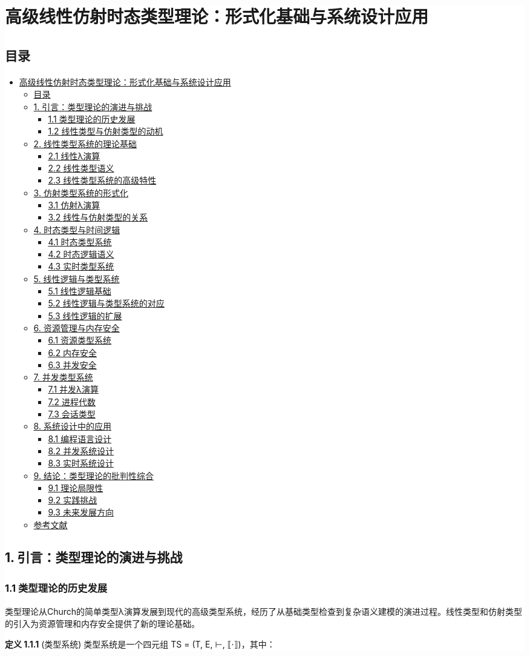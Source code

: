 # 高级线性仿射时态类型理论：形式化基础与系统设计应用

## 目录

- [高级线性仿射时态类型理论：形式化基础与系统设计应用](#高级线性仿射时态类型理论形式化基础与系统设计应用)
  - [目录](#目录)
  - [1. 引言：类型理论的演进与挑战](#1-引言类型理论的演进与挑战)
    - [1.1 类型理论的历史发展](#11-类型理论的历史发展)
    - [1.2 线性类型与仿射类型的动机](#12-线性类型与仿射类型的动机)
  - [2. 线性类型系统的理论基础](#2-线性类型系统的理论基础)
    - [2.1 线性λ演算](#21-线性λ演算)
    - [2.2 线性类型语义](#22-线性类型语义)
    - [2.3 线性类型系统的高级特性](#23-线性类型系统的高级特性)
  - [3. 仿射类型系统的形式化](#3-仿射类型系统的形式化)
    - [3.1 仿射λ演算](#31-仿射λ演算)
    - [3.2 线性与仿射类型的关系](#32-线性与仿射类型的关系)
  - [4. 时态类型与时间逻辑](#4-时态类型与时间逻辑)
    - [4.1 时态类型系统](#41-时态类型系统)
    - [4.2 时态逻辑语义](#42-时态逻辑语义)
    - [4.3 实时类型系统](#43-实时类型系统)
  - [5. 线性逻辑与类型系统](#5-线性逻辑与类型系统)
    - [5.1 线性逻辑基础](#51-线性逻辑基础)
    - [5.2 线性逻辑与类型系统的对应](#52-线性逻辑与类型系统的对应)
    - [5.3 线性逻辑的扩展](#53-线性逻辑的扩展)
  - [6. 资源管理与内存安全](#6-资源管理与内存安全)
    - [6.1 资源类型系统](#61-资源类型系统)
    - [6.2 内存安全](#62-内存安全)
    - [6.3 并发安全](#63-并发安全)
  - [7. 并发类型系统](#7-并发类型系统)
    - [7.1 并发λ演算](#71-并发λ演算)
    - [7.2 进程代数](#72-进程代数)
    - [7.3 会话类型](#73-会话类型)
  - [8. 系统设计中的应用](#8-系统设计中的应用)
    - [8.1 编程语言设计](#81-编程语言设计)
    - [8.2 并发系统设计](#82-并发系统设计)
    - [8.3 实时系统设计](#83-实时系统设计)
  - [9. 结论：类型理论的批判性综合](#9-结论类型理论的批判性综合)
    - [9.1 理论局限性](#91-理论局限性)
    - [9.2 实践挑战](#92-实践挑战)
    - [9.3 未来发展方向](#93-未来发展方向)
  - [参考文献](#参考文献)

## 1. 引言：类型理论的演进与挑战

### 1.1 类型理论的历史发展

类型理论从Church的简单类型λ演算发展到现代的高级类型系统，经历了从基础类型检查到复杂语义建模的演进过程。线性类型和仿射类型的引入为资源管理和内存安全提供了新的理论基础。

**定义 1.1.1** (类型系统) 类型系统是一个四元组 TS = (T, E, ⊢, ⟦·⟧)，其中：

